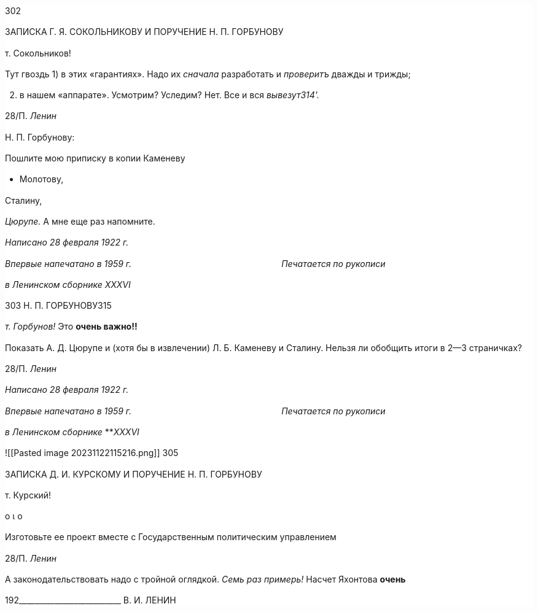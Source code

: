 302

ЗАПИСКА Г. Я. СОКОЛЬНИКОВУ И ПОРУЧЕНИЕ Н. П. ГОРБУНОВУ

т. Сокольников!

Тут гвоздь 1) в этих «гарантиях». Надо их _сначала_ разработать и _проверитъ_ два­жды и трижды;

2) в нашем «аппарате». Усмотрим? Уследим? Нет. Все и вся _вывезут314'._

28/П. _Ленин_

Н. П. Горбунову:

Пошлите мою приписку в копии Каменеву

+ Молотову,

Сталину,

_Цюрупе._ А мне еще раз напомните.

_Написано 28 февраля 1922 г._

_Впервые напечатано в 1959 г.                                                              Печатается по рукописи_

_в Ленинском сборнике_ _XXXVI_

303 Н. П. ГОРБУНОВУ315

_т. Горбунов!_ Это **очень важно!!**

Показать А. Д. Цюрупе и (хотя бы в извлечении) Л. Б. Каменеву и Сталину. Нельзя ли обобщить итоги в 2—3 страничках?

28/П. _Ленин_

_Написано 28 февраля 1922 г._

_Впервые напечатано в 1959 г.                                                              Печатается по рукописи_

_в Ленинском сборнике_ **_XXXVI_

![[Pasted image 20231122115216.png]]
305

ЗАПИСКА Д. И. КУРСКОМУ И ПОРУЧЕНИЕ Н. П. ГОРБУНОВУ

т. Курский!

о ι о

Изготовьте ее проект вместе с Государственным политическим управлением

28/П. _Ленин_

А законодательствовать надо с тройной оглядкой. _Семь раз примерь!_ Насчет Яхонтова **очень**

  

192__________________________ В. И. ЛЕНИН

